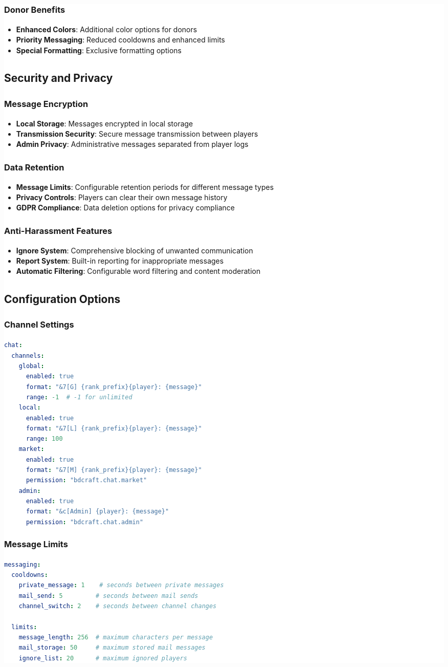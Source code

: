 ### Donor Benefits
- **Enhanced Colors**: Additional color options for donors
- **Priority Messaging**: Reduced cooldowns and enhanced limits
- **Special Formatting**: Exclusive formatting options

## Security and Privacy

### Message Encryption
- **Local Storage**: Messages encrypted in local storage
- **Transmission Security**: Secure message transmission between players
- **Admin Privacy**: Administrative messages separated from player logs

### Data Retention
- **Message Limits**: Configurable retention periods for different message types
- **Privacy Controls**: Players can clear their own message history
- **GDPR Compliance**: Data deletion options for privacy compliance

### Anti-Harassment Features
- **Ignore System**: Comprehensive blocking of unwanted communication
- **Report System**: Built-in reporting for inappropriate messages
- **Automatic Filtering**: Configurable word filtering and content moderation

## Configuration Options

### Channel Settings
```yaml
chat:
  channels:
    global:
      enabled: true
      format: "&7[G] {rank_prefix}{player}: {message}"
      range: -1  # -1 for unlimited
    local:
      enabled: true
      format: "&7[L] {rank_prefix}{player}: {message}"
      range: 100
    market:
      enabled: true
      format: "&7[M] {rank_prefix}{player}: {message}"
      permission: "bdcraft.chat.market"
    admin:
      enabled: true
      format: "&c[Admin] {player}: {message}"
      permission: "bdcraft.chat.admin"
```

### Message Limits
```yaml
messaging:
  cooldowns:
    private_message: 1    # seconds between private messages
    mail_send: 5         # seconds between mail sends
    channel_switch: 2    # seconds between channel changes
  
  limits:
    message_length: 256  # maximum characters per message
    mail_storage: 50     # maximum stored mail messages
    ignore_list: 20      # maximum ignored players
```
